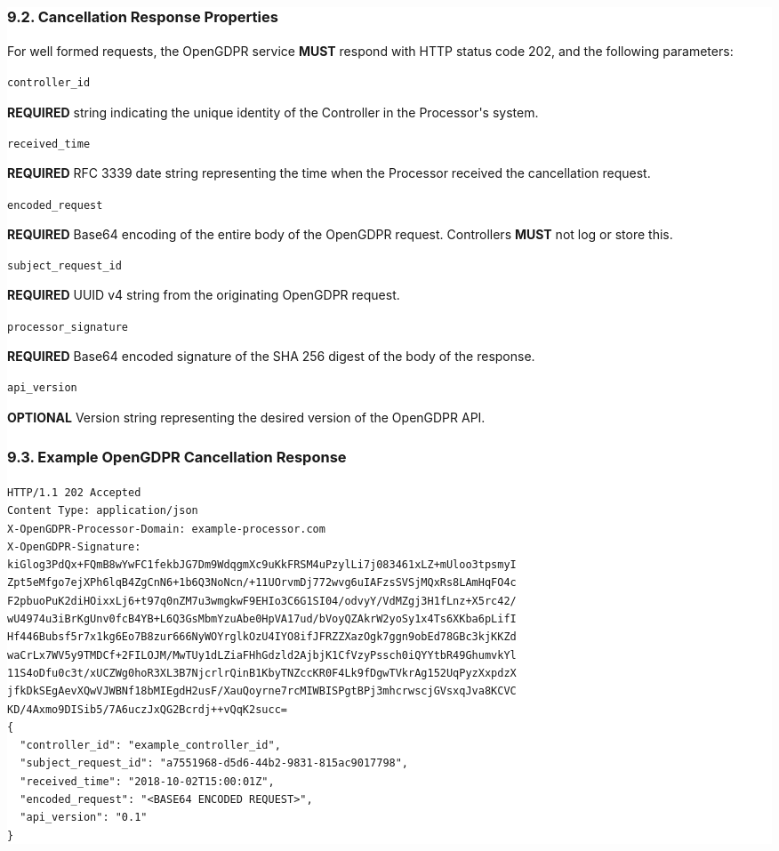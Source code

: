 ### 9.2.  Cancellation Response Properties
For well formed requests, the OpenGDPR service **MUST** respond with HTTP status
code 202, and the following parameters:

`controller_id`

  **REQUIRED** string indicating the unique identity of the Controller in the
  Processor's system.

`received_time`

  **REQUIRED** RFC 3339 date string representing the time when the Processor received the cancellation request.

`encoded_request`

  **REQUIRED** Base64 encoding of the entire body of the OpenGDPR request.
  Controllers **MUST** not log or store this.

`subject_request_id`

  **REQUIRED** UUID v4 string from the originating OpenGDPR request.

`processor_signature`

  **REQUIRED** Base64 encoded signature of the SHA 256 digest of the body of the
  response.

`api_version`

  **OPTIONAL** Version string representing the desired version of the OpenGDPR
  API.


### 9.3.  Example OpenGDPR Cancellation Response

```http
HTTP/1.1 202 Accepted
Content Type: application/json
X-OpenGDPR-Processor-Domain: example-processor.com
X-OpenGDPR-Signature:
kiGlog3PdQx+FQmB8wYwFC1fekbJG7Dm9WdqgmXc9uKkFRSM4uPzylLi7j083461xLZ+mUloo3tpsmyI
Zpt5eMfgo7ejXPh6lqB4ZgCnN6+1b6Q3NoNcn/+11UOrvmDj772wvg6uIAFzsSVSjMQxRs8LAmHqFO4c
F2pbuoPuK2diHOixxLj6+t97q0nZM7u3wmgkwF9EHIo3C6G1SI04/odvyY/VdMZgj3H1fLnz+X5rc42/
wU4974u3iBrKgUnv0fcB4YB+L6Q3GsMbmYzuAbe0HpVA17ud/bVoyQZAkrW2yoSy1x4Ts6XKba6pLifI
Hf446Bubsf5r7x1kg6Eo7B8zur666NyWOYrglkOzU4IYO8ifJFRZZXazOgk7ggn9obEd78GBc3kjKKZd
waCrLx7WV5y9TMDCf+2FILOJM/MwTUy1dLZiaFHhGdzld2AjbjK1CfVzyPssch0iQYYtbR49GhumvkYl
11S4oDfu0c3t/xUCZWg0hoR3XL3B7NjcrlrQinB1KbyTNZccKR0F4Lk9fDgwTVkrAg152UqPyzXxpdzX
jfkDkSEgAevXQwVJWBNf18bMIEgdH2usF/XauQoyrne7rcMIWBISPgtBPj3mhcrwscjGVsxqJva8KCVC
KD/4Axmo9DISib5/7A6uczJxQG2Bcrdj++vQqK2succ=
{
  "controller_id": "example_controller_id",
  "subject_request_id": "a7551968-d5d6-44b2-9831-815ac9017798",
  "received_time": "2018-10-02T15:00:01Z",
  "encoded_request": "<BASE64 ENCODED REQUEST>",
  "api_version": "0.1"
}
```
